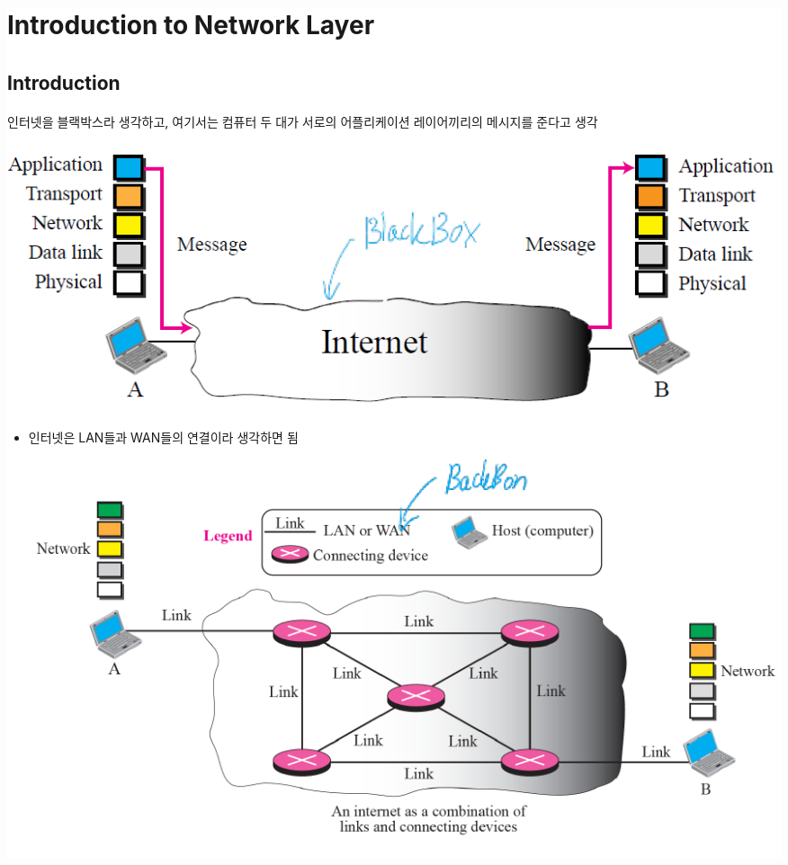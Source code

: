 
# Introduction to Network Layer

## Introduction
인터넷을 블랙박스라 생각하고, 여기서는 컴퓨터 두 대가 서로의 어플리케이션 레이어끼리의 메시지를 준다고 생각

![](/assets/images/markdown-img-paste-20190301214233753.png)

* 인터넷은 LAN들과 WAN들의 연결이라 생각하면 됨

  ![](/assets/images/markdown-img-paste-20190301214513291.png)


